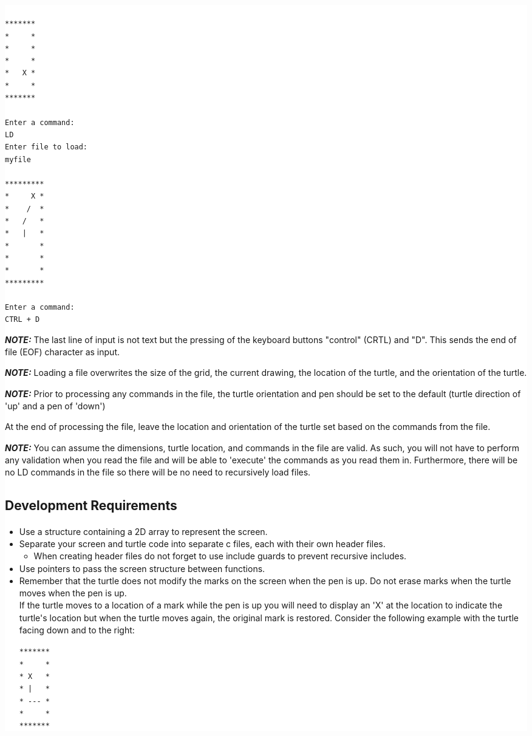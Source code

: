    ```text

*******
*     *
*     *
*     *
*   X *
*     *
*******

Enter a command:
LD
Enter file to load:
myfile

*********
*     X *
*    /  *
*   /   *
*   |   *
*       *
*       *
*       *
*********
 
Enter a command:
CTRL + D
```

***NOTE:*** The last line of input is not text but the pressing of the keyboard buttons "control" (CRTL) and "D".  This sends the end of file (EOF) character as input.

***NOTE:*** Loading a file overwrites the size of the grid, the current drawing, the location of the turtle, and the orientation of the turtle.

***NOTE:*** Prior to processing any commands in the file, the turtle orientation and pen should be set to the default (turtle direction of 'up' and a pen of 'down')

At the end of processing the file, leave the location and orientation of the turtle set based on the commands from the file.

***NOTE:*** You can assume the dimensions, turtle location, and commands in the file are valid.  As such, you will not have to perform any validation when you read the file and will be able to 'execute' the commands as you read them in.  Furthermore, there will be no LD commands in the file so there will be no need to recursively load files.

## Development Requirements

- Use a structure containing a 2D array to represent the screen.
- Separate your screen and turtle code into separate c files, each with their own header files.
  - When creating header files do not forget to use include guards to prevent recursive includes.
- Use pointers to pass the screen structure between functions.
- Remember that the turtle does not modify the marks on the screen when the pen is up.  Do not erase marks when the turtle moves when the pen is up.<br> 
  If the turtle moves to a location of a mark while the pen is up you will need to display an 'X' at the location to indicate the turtle's location but when the turtle moves again, the original mark is restored.  Consider the following example with the turtle facing down and to the right:
  ```text
  *******
  *     *
  * X   *
  * |   *
  * --- *
  *     *
  *******

  ```